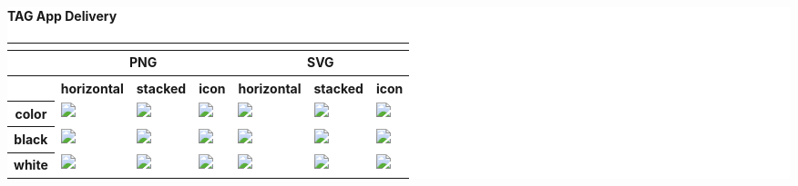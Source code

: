 
#### TAG App Delivery

<table>
    <tr>
    	<th colspan="7"></th>
    </tr>
    <tr>
        <th></th>
        <th colspan="3">PNG</th>
        <th colspan="3">SVG</th>
    </tr>
    <tr>
        <th></th>
        <th>horizontal</th>
        <th>stacked</th>
        <th>icon</th>
        <th>horizontal</th>
        <th>stacked</th>
        <th>icon</th>
    </tr>
    <tr>
        <th>color</th>
        <td><img src="/other/tag-app-delivery/horizontal/color/tag-app-delivery-horizontal-color.png" width="200"></td>
        <td><img src="/other/tag-app-delivery/stacked/color/tag-app-delivery-stacked-color.png" width="95"></td>
        <td><img src="/other/tag-app-delivery/icon/color/tag-app-delivery-icon-color.png" width="95"></td>
        <td><img src="/other/tag-app-delivery/horizontal/color/tag-app-delivery-horizontal-color.svg" width="200"></td>
        <td><img src="/other/tag-app-delivery/stacked/color/tag-app-delivery-stacked-color.svg" width="95"></td>
        <td><img src="/other/tag-app-delivery/icon/color/tag-app-delivery-icon-color.svg" width="95"></td>
    </tr>
    <tr>
        <th>black</th>
        <td><img src="/other/tag-app-delivery/horizontal/black/tag-app-delivery-horizontal-black.png" width="200"></td>
        <td><img src="/other/tag-app-delivery/stacked/black/tag-app-delivery-stacked-black.png" width="95"></td>
        <td><img src="/other/tag-app-delivery/icon/black/tag-app-delivery-icon-black.png" width="95"></td>
        <td><img src="/other/tag-app-delivery/horizontal/black/tag-app-delivery-horizontal-black.svg" width="200"></td>
        <td><img src="/other/tag-app-delivery/stacked/black/tag-app-delivery-stacked-black.svg" width="95"></td>
        <td><img src="/other/tag-app-delivery/icon/black/tag-app-delivery-icon-black.svg" width="95"></td>
    </tr>
    <tr>
        <th>white</th>
        <td><img src="/other/tag-app-delivery/horizontal/white/tag-app-delivery-horizontal-white.png" width="200"></td>
        <td><img src="/other/tag-app-delivery/stacked/white/tag-app-delivery-stacked-white.png" width="95"></td>
        <td><img src="/other/tag-app-delivery/icon/white/tag-app-delivery-icon-white.png" width="95"></td>
        <td><img src="/other/tag-app-delivery/horizontal/white/tag-app-delivery-horizontal-white.svg" width="200"></td>
        <td><img src="/other/tag-app-delivery/stacked/white/tag-app-delivery-stacked-white.svg" width="95"></td>
        <td><img src="/other/tag-app-delivery/icon/white/tag-app-delivery-icon-white.svg" width="95"></td>
    </tr>
</table>
